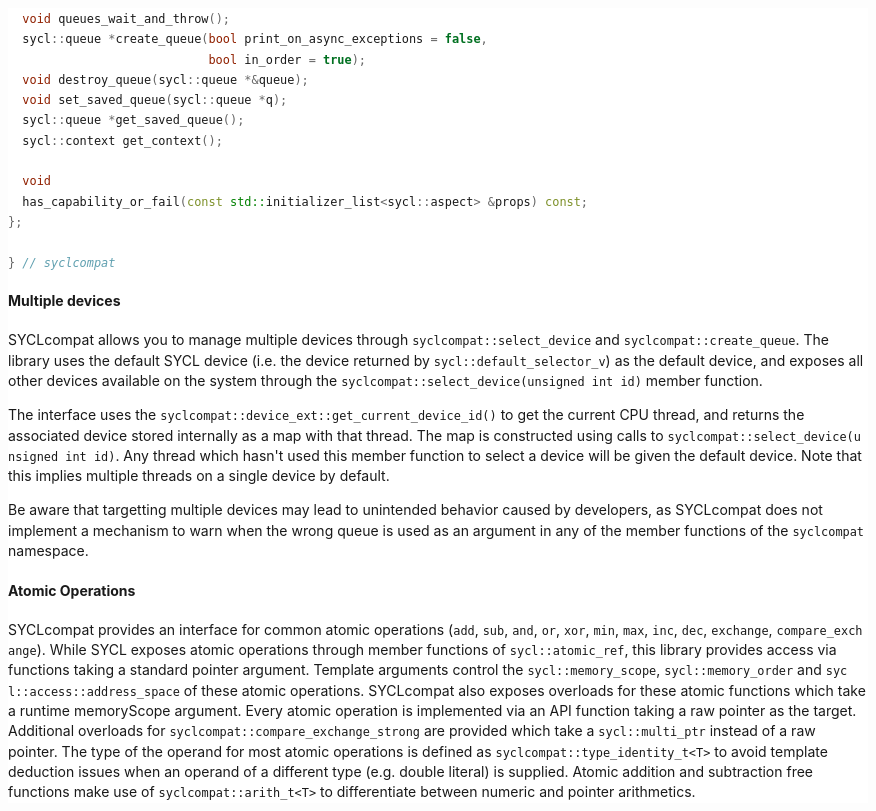 ```c++
  void queues_wait_and_throw();
  sycl::queue *create_queue(bool print_on_async_exceptions = false,
                            bool in_order = true);
  void destroy_queue(sycl::queue *&queue);
  void set_saved_queue(sycl::queue *q);
  sycl::queue *get_saved_queue();
  sycl::context get_context();

  void
  has_capability_or_fail(const std::initializer_list<sycl::aspect> &props) const;
};

} // syclcompat
```

#### Multiple devices

SYCLcompat allows you to manage multiple devices through
`syclcompat::select_device` and `syclcompat::create_queue`. The library uses the
default SYCL device (i.e. the device returned by `sycl::default_selector_v`) as
the default device, and exposes all other devices available on the system
through the `syclcompat::select_device(unsigned int id)` member function.

The interface uses the `syclcompat::device_ext::get_current_device_id()` to get
the current CPU thread, and returns the associated device stored internally as a
map with that thread. The map is constructed using calls to
`syclcompat::select_device(unsigned int id)`. Any thread which hasn't used this
member function to select a device will be given the default device. Note that
this implies multiple threads on a single device by default.

Be aware that targetting multiple devices may lead to unintended behavior caused
by developers, as SYCLcompat does not implement a mechanism to warn when the
wrong queue is used as an argument in any of the member functions of the
`syclcompat` namespace.

#### Atomic Operations

SYCLcompat provides an interface for common atomic operations (`add`, `sub`,
`and`, `or`, `xor`, `min`, `max`, `inc`, `dec`, `exchange`, `compare_exchange`).
While SYCL exposes atomic operations through member functions of
`sycl::atomic_ref`, this library provides access via functions taking a standard
pointer argument. Template arguments control the `sycl::memory_scope`,
`sycl::memory_order` and `sycl::access::address_space` of these atomic
operations. SYCLcompat also exposes overloads for these atomic functions which
take a runtime memoryScope argument. Every atomic operation is implemented via
an API function taking a raw pointer as the target. Additional overloads for
`syclcompat::compare_exchange_strong` are provided which take a
`sycl::multi_ptr` instead of a raw pointer. The type of the operand for most
atomic operations is defined as `syclcompat::type_identity_t<T>` to avoid
template deduction issues when an operand of a different type (e.g. double
literal) is supplied. Atomic addition and subtraction free functions make use of
`syclcompat::arith_t<T>` to differentiate between numeric and pointer
arithmetics.
